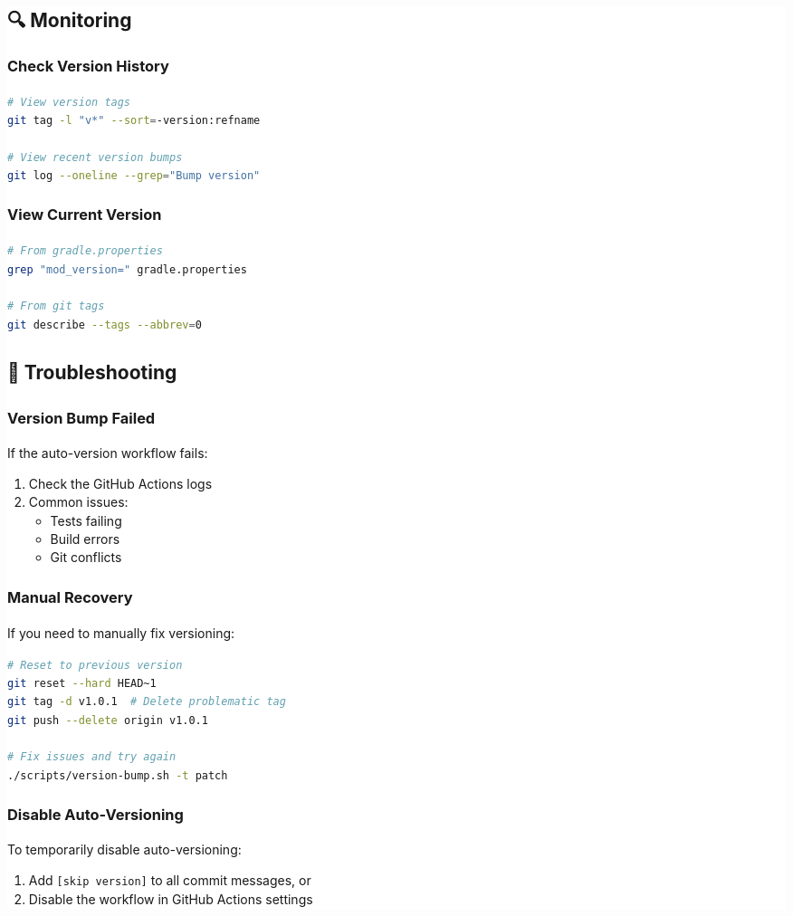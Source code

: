 ## 🔍 Monitoring

### Check Version History
```bash
# View version tags
git tag -l "v*" --sort=-version:refname

# View recent version bumps
git log --oneline --grep="Bump version"
```

### View Current Version
```bash
# From gradle.properties
grep "mod_version=" gradle.properties

# From git tags
git describe --tags --abbrev=0
```

## 🐛 Troubleshooting

### Version Bump Failed

If the auto-version workflow fails:

1. Check the GitHub Actions logs
2. Common issues:
   - Tests failing
   - Build errors
   - Git conflicts

### Manual Recovery

If you need to manually fix versioning:

```bash
# Reset to previous version
git reset --hard HEAD~1
git tag -d v1.0.1  # Delete problematic tag
git push --delete origin v1.0.1

# Fix issues and try again
./scripts/version-bump.sh -t patch
```

### Disable Auto-Versioning

To temporarily disable auto-versioning:

1. Add `[skip version]` to all commit messages, or
2. Disable the workflow in GitHub Actions settings
